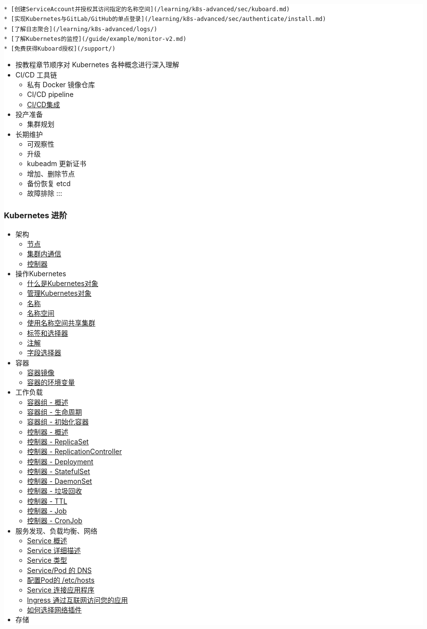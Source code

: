     * [创建ServiceAccount并授权其访问指定的名称空间](/learning/k8s-advanced/sec/kuboard.md)
    * [实现Kubernetes与GitLab/GitHub的单点登录](/learning/k8s-advanced/sec/authenticate/install.md)
    * [了解日志聚合](/learning/k8s-advanced/logs/)
    * [了解Kubernetes的监控](/guide/example/monitor-v2.md)
    * [免费获得Kuboard授权](/support/)
  * 按教程章节顺序对 Kubernetes 各种概念进行深入理解
  * CI/CD 工具链
    * 私有 Docker 镜像仓库
    * CI/CD pipeline
    * [CI/CD集成](/guide/cicd/)
  * 投产准备
    * 集群规划
  * 长期维护
    * 可观察性
    * 升级
    * kubeadm 更新证书
    * 增加、删除节点
    * 备份恢复 etcd
    * 故障排除
  :::

</div>

### **Kubernetes 进阶**
  * 架构
    * [节点](/learning/k8s-bg/architecture/nodes.md)
    * [集群内通信](/learning/k8s-bg/architecture/com.md)
    * [控制器](/learning/k8s-bg/architecture/controller.md)
  * 操作Kubernetes
    * [什么是Kubernetes对象](/learning/k8s-intermediate/obj/k8s-object.md)
    * [管理Kubernetes对象](/learning/k8s-intermediate/obj/manage.md)
    * [名称](/learning/k8s-intermediate/obj/names.md)
    * [名称空间](/learning/k8s-intermediate/obj/namespaces.md)
    * [使用名称空间共享集群](/learning/k8s-intermediate/obj/namespace-op.md)
    * [标签和选择器](/learning/k8s-intermediate/obj/labels.md)
    * [注解](/learning/k8s-intermediate/obj/annotations.md)
    * [字段选择器](/learning/k8s-intermediate/obj/field.md)
  * 容器
    * [容器镜像](/learning/k8s-intermediate/container/images.md)
    * [容器的环境变量](/learning/k8s-intermediate/container/env.md)
  * 工作负载
    * [容器组 - 概述](/learning/k8s-intermediate/workload/pod.md)
    * [容器组 - 生命周期](/learning/k8s-intermediate/workload/pod-lifecycle.md)
    * [容器组 - 初始化容器](/learning/k8s-intermediate/workload/init-container.md)
    * [控制器 - 概述](/learning/k8s-intermediate/workload/workload.md)
    * [控制器 - ReplicaSet](/learning/k8s-intermediate/workload/wl-replicaset/)
    * [控制器 - ReplicationController](/learning/k8s-intermediate/workload/wl-replication-con/)
    * [控制器 - Deployment](/learning/k8s-intermediate/workload/wl-deployment/)
    * [控制器 - StatefulSet](/learning/k8s-intermediate/workload/wl-statefulset/)
    * [控制器 - DaemonSet](/learning/k8s-intermediate/workload/wl-daemonset/)
    * [控制器 - 垃圾回收](/learning/k8s-intermediate/workload/gc)
    * [控制器 - TTL](/learning/k8s-intermediate/workload/wl-ttl/)
    * [控制器 - Job](/learning/k8s-intermediate/workload/wl-job/)
    * [控制器 - CronJob](/learning/k8s-intermediate/workload/wl-cronjob/)
  * 服务发现、负载均衡、网络
    * [Service 概述](/learning/k8s-intermediate/service/service.md)
    * [Service 详细描述](/learning/k8s-intermediate/service/service-details.md)
    * [Service 类型](/learning/k8s-intermediate/service/service-types.md)
    * [Service/Pod 的 DNS](/learning/k8s-intermediate/service/dns.md)
    * [配置Pod的 /etc/hosts](/learning/k8s-intermediate/service/host-alias.md)
    * [Service 连接应用程序](/learning/k8s-intermediate/service/connecting.md)
    * [Ingress 通过互联网访问您的应用](/learning/k8s-intermediate/service/ingress.md)
    * [如何选择网络插件](/learning/k8s-intermediate/service/cni.md)
  * 存储